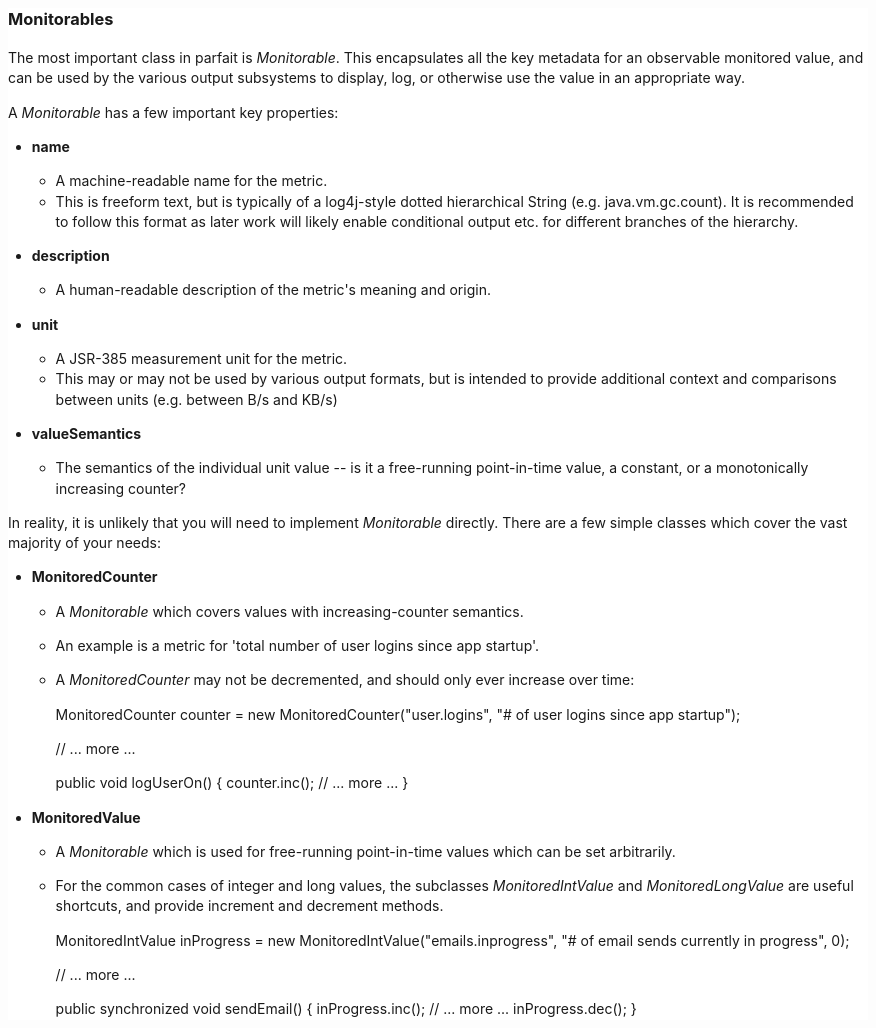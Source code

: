 ### Monitorables
The most important class in parfait is *Monitorable<T>*. This encapsulates all the key metadata for an observable monitored value, and can be used by the various output subsystems to display, log, or otherwise use the value in an appropriate way.

A *Monitorable* has a few important key properties:

- **name**
  - A machine-readable name for the metric.
  - This is freeform text, but is typically of a log4j-style dotted hierarchical String (e.g. java.vm.gc.count). It is recommended to follow this format as later work will likely enable conditional output etc. for different branches of the hierarchy.

- **description**
  - A human-readable description of the metric's meaning and origin.

- **unit**
  - A JSR-385 measurement unit for the metric.
  - This may or may not be used by various output formats, but is intended to provide additional context and comparisons between units (e.g. between B/s and KB/s)

- **valueSemantics**
  - The semantics of the individual unit value -- is it a free-running point-in-time value, a constant, or a monotonically increasing counter?

In reality, it is unlikely that you will need to implement *Monitorable* directly. There are a few simple classes which cover the vast majority of your needs:

- **MonitoredCounter**
  - A *Monitorable<Long>* which covers values with increasing-counter semantics.
  - An example is a metric for 'total number of user logins since app startup'.
  - A *MonitoredCounter* may not be decremented, and should only ever increase over time:

    MonitoredCounter counter = new MonitoredCounter("user.logins", "# of user logins since app startup");

    // ... more ...

    public void logUserOn() {
        counter.inc();
        // ... more ...
    }

- **MonitoredValue<T>**
  - A *Monitorable<T>* which is used for free-running point-in-time values which can be set arbitrarily.
  - For the common cases of integer and long values, the subclasses *MonitoredIntValue* and *MonitoredLongValue* are useful shortcuts, and provide increment and decrement methods.

    MonitoredIntValue inProgress = new MonitoredIntValue("emails.inprogress", "# of email sends currently in progress", 0);

    // ... more ...

    public synchronized void sendEmail() {
        inProgress.inc();
        // ... more ...
        inProgress.dec();
    }
